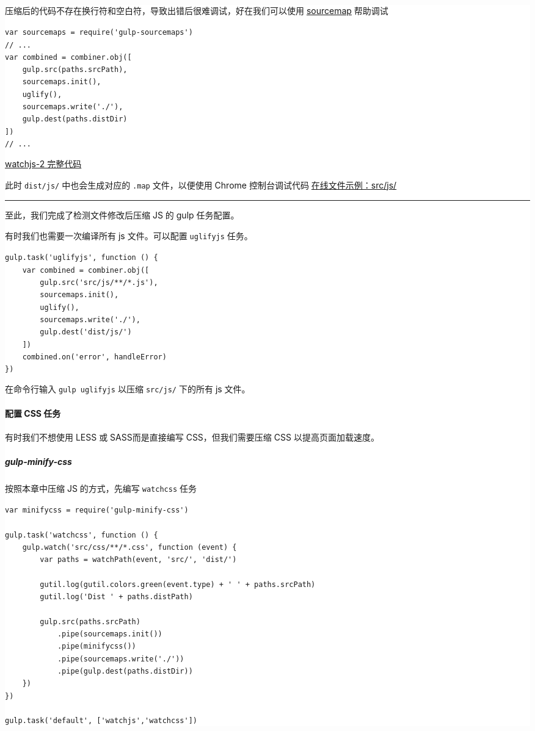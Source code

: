 压缩后的代码不存在换行符和空白符，导致出错后很难调试，好在我们可以使用 [sourcemap](http://www.ruanyifeng.com/blog/2013/01/javascript_source_map.html) 帮助调试

```
var sourcemaps = require('gulp-sourcemaps')
// ...
var combined = combiner.obj([
    gulp.src(paths.srcPath),
    sourcemaps.init(),
    uglify(),
    sourcemaps.write('./'),
    gulp.dest(paths.distDir)
])
// ...
```

[watchjs-2 完整代码](https://github.com/nimojs/gulp-book/tree/master/demo/chapter7/watchjs-1.js)

此时 `dist/js/` 中也会生成对应的 `.map` 文件，以便使用 Chrome 控制台调试代码 [在线文件示例：src/js/](https://github.com/nimojs/gulp-demo/blob/master/src/js/)

* * *

至此，我们完成了检测文件修改后压缩 JS 的 gulp 任务配置。

有时我们也需要一次编译所有 js 文件。可以配置 `uglifyjs` 任务。

```
gulp.task('uglifyjs', function () {
    var combined = combiner.obj([
        gulp.src('src/js/**/*.js'),
        sourcemaps.init(),
        uglify(),
        sourcemaps.write('./'),
        gulp.dest('dist/js/')
    ])
    combined.on('error', handleError)
})
```

在命令行输入 `gulp uglifyjs` 以压缩 `src/js/` 下的所有 js 文件。

#### 配置 CSS 任务

有时我们不想使用 LESS 或 SASS而是直接编写 CSS，但我们需要压缩 CSS 以提高页面加载速度。

##### gulp-minify-css

按照本章中压缩 JS 的方式，先编写 `watchcss` 任务

```
var minifycss = require('gulp-minify-css')

gulp.task('watchcss', function () {
    gulp.watch('src/css/**/*.css', function (event) {
        var paths = watchPath(event, 'src/', 'dist/')

        gutil.log(gutil.colors.green(event.type) + ' ' + paths.srcPath)
        gutil.log('Dist ' + paths.distPath)

        gulp.src(paths.srcPath)
            .pipe(sourcemaps.init())
            .pipe(minifycss())
            .pipe(sourcemaps.write('./'))
            .pipe(gulp.dest(paths.distDir))
    })
})

gulp.task('default', ['watchjs','watchcss'])
```